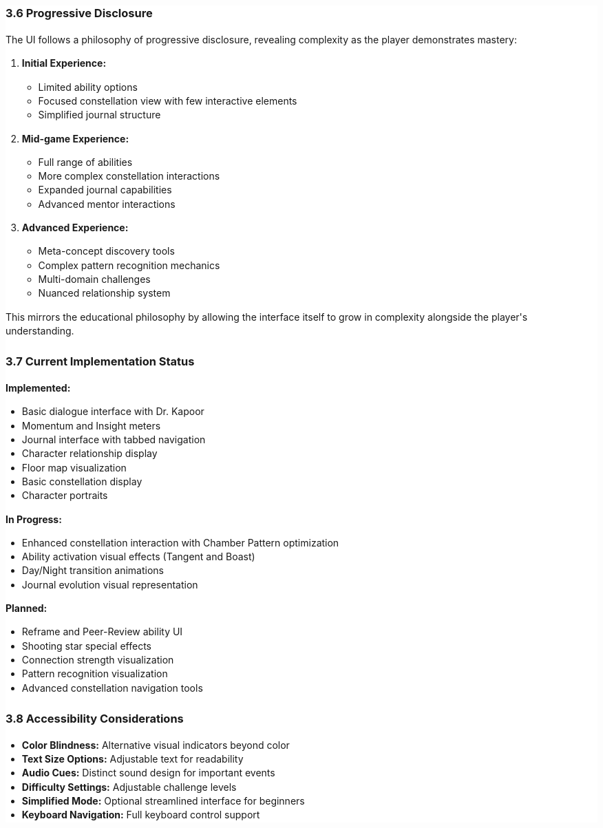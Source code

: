 ### 3.6 Progressive Disclosure

The UI follows a philosophy of progressive disclosure, revealing complexity as the player demonstrates mastery:

1. **Initial Experience:**
   - Limited ability options
   - Focused constellation view with few interactive elements
   - Simplified journal structure

2. **Mid-game Experience:**
   - Full range of abilities
   - More complex constellation interactions
   - Expanded journal capabilities
   - Advanced mentor interactions

3. **Advanced Experience:**
   - Meta-concept discovery tools
   - Complex pattern recognition mechanics
   - Multi-domain challenges
   - Nuanced relationship system

This mirrors the educational philosophy by allowing the interface itself to grow in complexity alongside the player's understanding.

### 3.7 Current Implementation Status

**Implemented:**
- Basic dialogue interface with Dr. Kapoor
- Momentum and Insight meters
- Journal interface with tabbed navigation
- Character relationship display
- Floor map visualization
- Basic constellation display
- Character portraits

**In Progress:**
- Enhanced constellation interaction with Chamber Pattern optimization
- Ability activation visual effects (Tangent and Boast)
- Day/Night transition animations
- Journal evolution visual representation

**Planned:**
- Reframe and Peer-Review ability UI
- Shooting star special effects
- Connection strength visualization
- Pattern recognition visualization
- Advanced constellation navigation tools

### 3.8 Accessibility Considerations

- **Color Blindness:** Alternative visual indicators beyond color
- **Text Size Options:** Adjustable text for readability
- **Audio Cues:** Distinct sound design for important events
- **Difficulty Settings:** Adjustable challenge levels
- **Simplified Mode:** Optional streamlined interface for beginners
- **Keyboard Navigation:** Full keyboard control support
